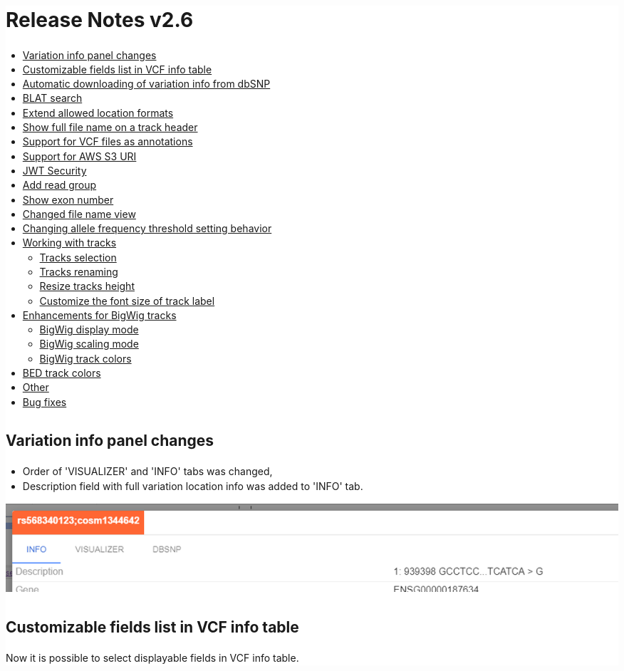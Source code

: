 # Release Notes v2.6

- [Variation info panel changes](#variation-info-panel-changes)
- [Customizable fields list in VCF info table](#customizable-fields-list-in-vcf-info-table)
- [Automatic downloading of variation info from dbSNP](#automatic-downloading-of-variation-info-from-dbsnp)
- [BLAT search](#blat-search)
- [Extend allowed location formats](#extend-allowed-location-formats)
- [Show full file name on a track header](#show-full-file-name-on-a-track-header)
- [Support for VCF files as annotations](#support-for-vcf-files-as-annotations)
- [Support for AWS S3 URI](#support-for-aws-s3-uri)
- [JWT Security](#jwt-security)
- [Add read group](#add-read-group)
- [Show exon number](#show-exon-number)
- [Changed file name view](#changed-file-name-view)
- [Changing allele frequency threshold setting behavior](#changing-allele-frequency-threshold-setting-behavior)
- [Working with tracks](#working-with-tracks)
    - [Tracks selection](#tracks-selection)
    - [Tracks renaming](#tracks-renaming)
    - [Resize tracks height](#resize-tracks-height)
    - [Customize the font size of track label](#customize-the-font-size-of-track-label)
- [Enhancements for BigWig tracks](#enhancements-for-bigwig-tracks)
    - [BigWig display mode](#bigwig-display-mode)
    - [BigWig scaling mode](#bigwig-scaling-mode)
    - [BigWig track colors](#bigwig-track-colors)
- [BED track colors](#bed-track-colors)
- [Other](#other)
- [Bug fixes](#bug-fixes)

## Variation info panel changes

- Order of 'VISUALIZER' and 'INFO' tabs was changed,
- Description field with full variation location info was added to 'INFO' tab.

![full_variation_location](images/full_variation_location.png)

## Customizable fields list in VCF info table

Now it is possible to select displayable fields in VCF info table.

